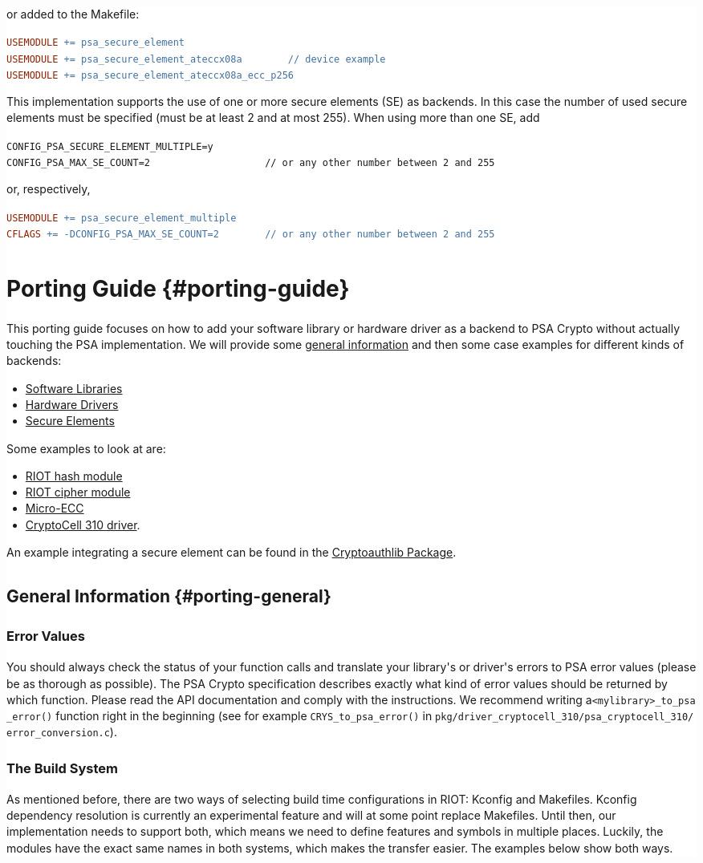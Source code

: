 or added to the Makefile:
```makefile
USEMODULE += psa_secure_element
USEMODULE += psa_secure_element_ateccx08a        // device example
USEMODULE += psa_secure_element_ateccx08a_ecc_p256
```

This implementation supports the use of one or more secure elements (SE) as backends. In this
case the number of used secure elements must be specified (must be at least 2 and at most 255).
When using more than one SE, add
```kconfig
CONFIG_PSA_SECURE_ELEMENT_MULTIPLE=y
CONFIG_PSA_MAX_SE_COUNT=2                    // or any other number between 2 and 255
```

or, respectively,

```makefile
USEMODULE += psa_secure_element_multiple
CFLAGS += -DCONFIG_PSA_MAX_SE_COUNT=2        // or any other number between 2 and 255
```

Porting Guide {#porting-guide}
===
This porting guide focuses on how to add your software library or hardware driver
as a backend to PSA Crypto without actually touching the PSA implementation.
We will provide some [general information](#porting-general) and then some case
examples for different kinds of backends:
- [Software Libraries](#porting-software)
- [Hardware Drivers](#porting-hardware)
- [Secure Elements](#porting-secure-elements)

Some examples to look at are:
- [RIOT hash module](#sys_hashes)
- [RIOT cipher module](#sys_crypto)
- [Micro-ECC](#pkg_micro_ecc)
- [CryptoCell 310 driver](#pkg_driver_cryptocell_310).

An example integrating a secure element can be found in the
[Cryptoauthlib Package](#pkg_cryptoauthlib).

## General Information {#porting-general}
### Error Values
You should always check the status of your function calls and translate your library's or
driver's errors to PSA error values (please be as thorough as possible).
The PSA Crypto specification describes exactly what kind of error values should be returned
by which function. Please read the API documentation and comply with the instructions.
We recommend writing a`<mylibrary>_to_psa_error()` function right in the beginning (see for
example `CRYS_to_psa_error()` in
`pkg/driver_cryptocell_310/psa_cryptocell_310/error_conversion.c`).

### The Build System
As mentioned before, there are two ways of selecting build time configurations in RIOT: Kconfig
and Makefiles.
Kconfig dependency resolution is currently an experimental feature and will at some point
replace Makefiles. Until then, our implementation needs to support both, which means we need
to define features and symbols in multiple places.
Luckily, the modules have the exact same names in both systems, which makes the transfer easier.
The examples below show both ways.
